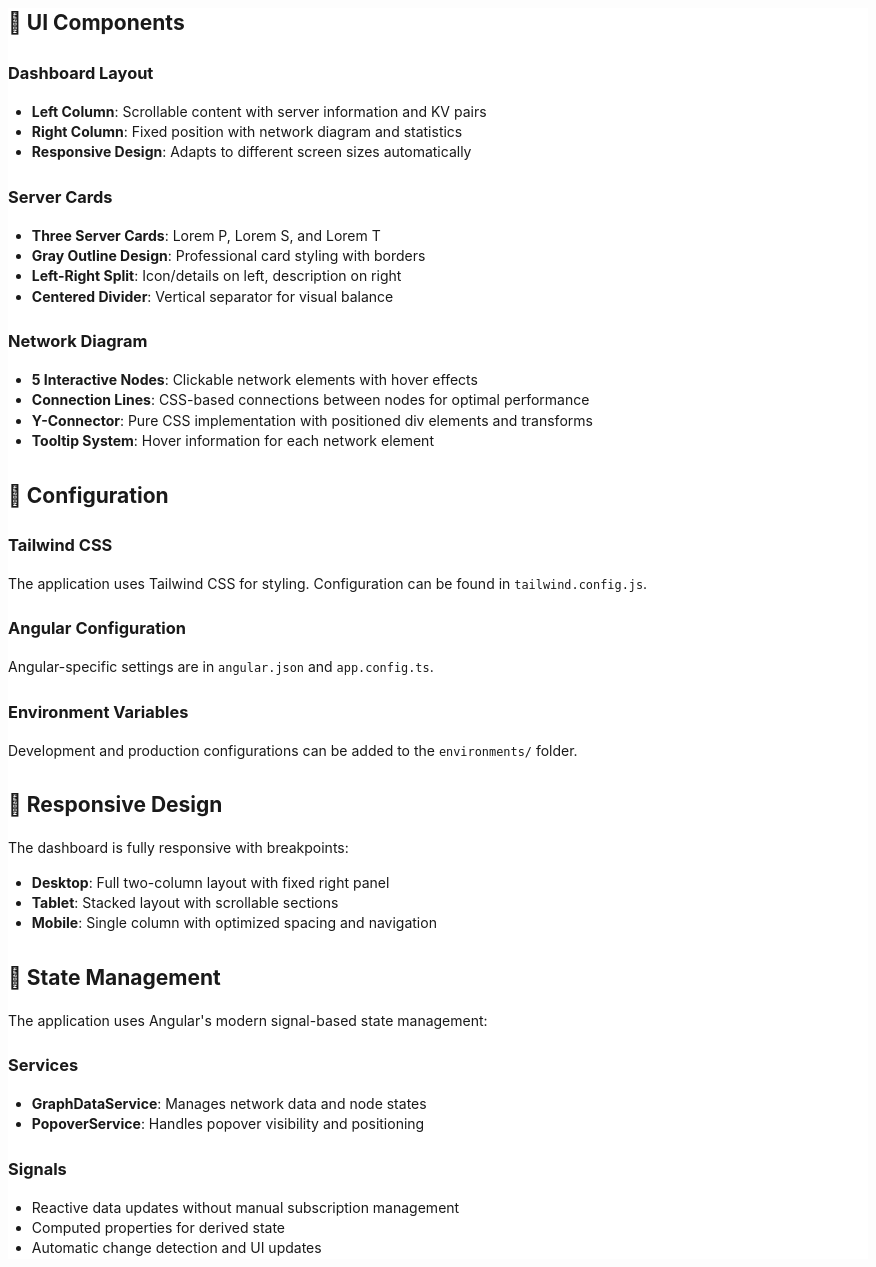 ## 🎨 UI Components

### Dashboard Layout
- **Left Column**: Scrollable content with server information and KV pairs
- **Right Column**: Fixed position with network diagram and statistics
- **Responsive Design**: Adapts to different screen sizes automatically

### Server Cards
- **Three Server Cards**: Lorem P, Lorem S, and Lorem T
- **Gray Outline Design**: Professional card styling with borders
- **Left-Right Split**: Icon/details on left, description on right
- **Centered Divider**: Vertical separator for visual balance

### Network Diagram
- **5 Interactive Nodes**: Clickable network elements with hover effects
- **Connection Lines**: CSS-based connections between nodes for optimal performance
- **Y-Connector**: Pure CSS implementation with positioned div elements and transforms
- **Tooltip System**: Hover information for each network element

## 🔧 Configuration

### Tailwind CSS
The application uses Tailwind CSS for styling. Configuration can be found in `tailwind.config.js`.

### Angular Configuration
Angular-specific settings are in `angular.json` and `app.config.ts`.

### Environment Variables
Development and production configurations can be added to the `environments/` folder.

## 📱 Responsive Design

The dashboard is fully responsive with breakpoints:
- **Desktop**: Full two-column layout with fixed right panel
- **Tablet**: Stacked layout with scrollable sections
- **Mobile**: Single column with optimized spacing and navigation

## 🔄 State Management

The application uses Angular's modern signal-based state management:

### Services
- **GraphDataService**: Manages network data and node states
- **PopoverService**: Handles popover visibility and positioning

### Signals
- Reactive data updates without manual subscription management
- Computed properties for derived state
- Automatic change detection and UI updates
